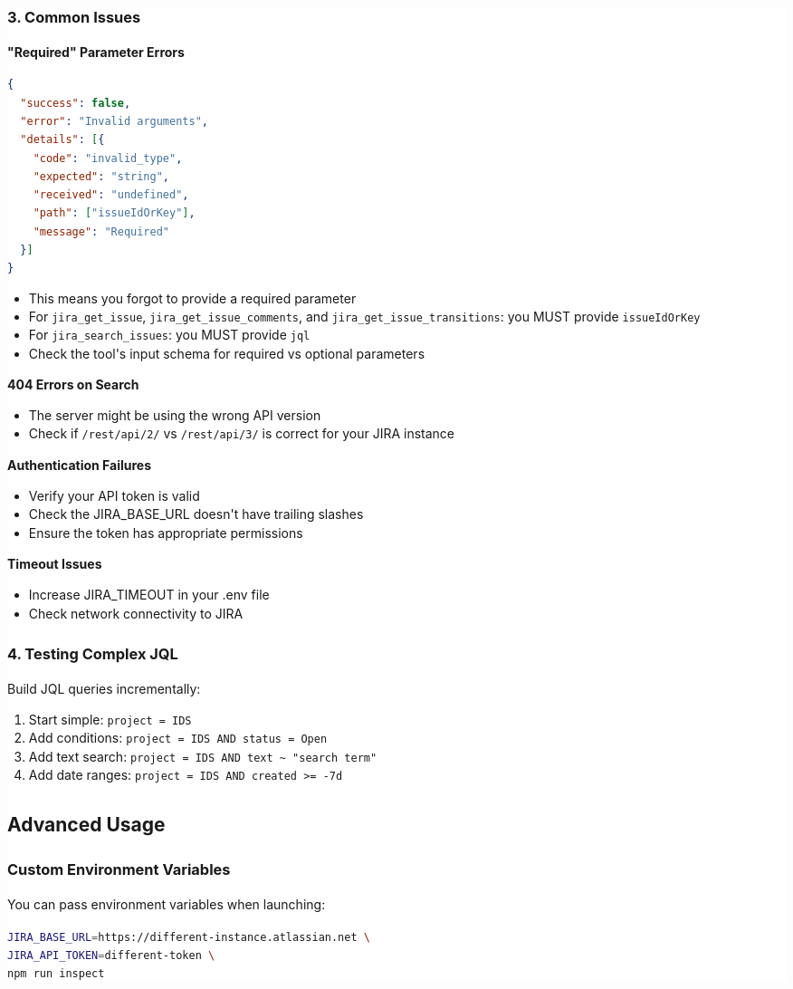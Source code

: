 ### 3. Common Issues

**"Required" Parameter Errors**
```json
{
  "success": false,
  "error": "Invalid arguments",
  "details": [{
    "code": "invalid_type",
    "expected": "string",
    "received": "undefined",
    "path": ["issueIdOrKey"],
    "message": "Required"
  }]
}
```
- This means you forgot to provide a required parameter
- For `jira_get_issue`, `jira_get_issue_comments`, and `jira_get_issue_transitions`: you MUST provide `issueIdOrKey`
- For `jira_search_issues`: you MUST provide `jql`
- Check the tool's input schema for required vs optional parameters

**404 Errors on Search**
- The server might be using the wrong API version
- Check if `/rest/api/2/` vs `/rest/api/3/` is correct for your JIRA instance

**Authentication Failures**
- Verify your API token is valid
- Check the JIRA_BASE_URL doesn't have trailing slashes
- Ensure the token has appropriate permissions

**Timeout Issues**
- Increase JIRA_TIMEOUT in your .env file
- Check network connectivity to JIRA

### 4. Testing Complex JQL

Build JQL queries incrementally:

1. Start simple: `project = IDS`
2. Add conditions: `project = IDS AND status = Open`
3. Add text search: `project = IDS AND text ~ "search term"`
4. Add date ranges: `project = IDS AND created >= -7d`

## Advanced Usage

### Custom Environment Variables

You can pass environment variables when launching:

```bash
JIRA_BASE_URL=https://different-instance.atlassian.net \
JIRA_API_TOKEN=different-token \
npm run inspect
```
